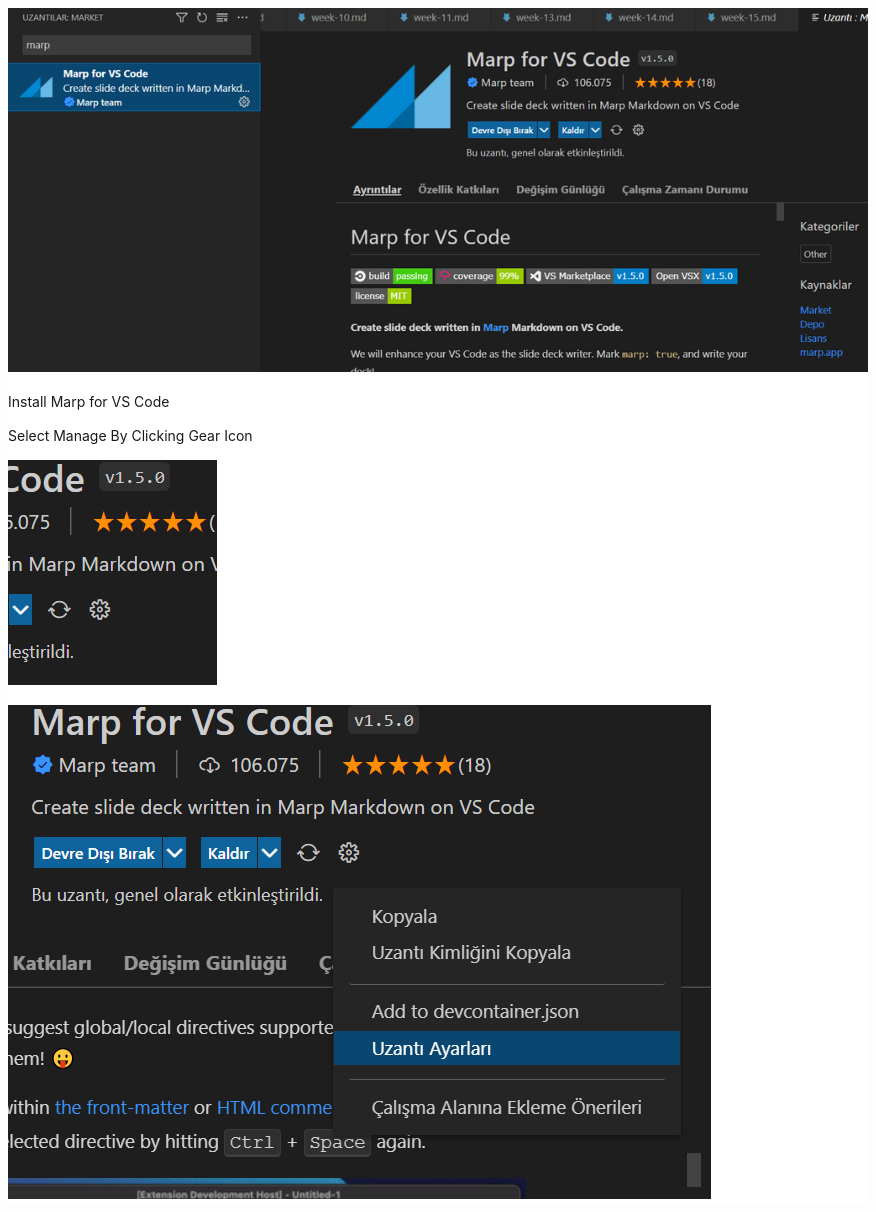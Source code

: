 ![](assets/2022-03-07-01-20-26-image.png)

Install Marp for VS Code 

Select Manage By Clicking Gear Icon

![](assets/2022-03-07-01-25-45-image.png)

![](assets/2022-03-07-01-26-04-image.png)

